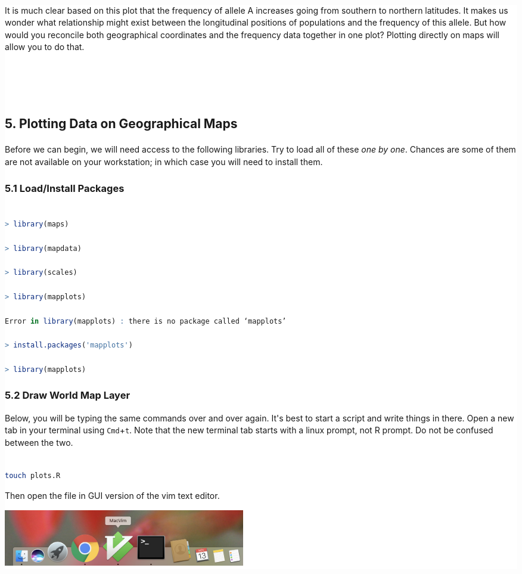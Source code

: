 It is much clear based on this plot that the frequency of allele A increases going from southern to northern latitudes.  It makes us wonder what relationship might exist between the longitudinal positions of populations and the frequency of this allele.  But how would you reconcile both geographical coordinates and the frequency data together in one plot?  Plotting directly on maps will allow you to do that.

<br><br><br>

<a name="maps"></a>

## 5. Plotting Data on Geographical Maps

Before we can begin, we will need access to the following libraries.  Try to load all of these *one by one*.  Chances are some of them are not available on your workstation; in which case you will need to install them.


### 5.1 Load/Install Packages

```r

> library(maps)

> library(mapdata)

> library(scales)

> library(mapplots)

Error in library(mapplots) : there is no package called ‘mapplots’

> install.packages('mapplots')

> library(mapplots)

```



### 5.2 Draw World Map Layer

Below, you will be typing the same commands over and over again.  It's best to start a script and write things in there.  Open a new tab in your terminal using ``Cmd``+``t``.  Note that the new terminal tab starts with a linux prompt, not R prompt.  Do not be confused between the two.

```bash

touch plots.R


```

Then open the file in GUI version of the vim text editor.


<img src="vim.png" width=400> </img>
